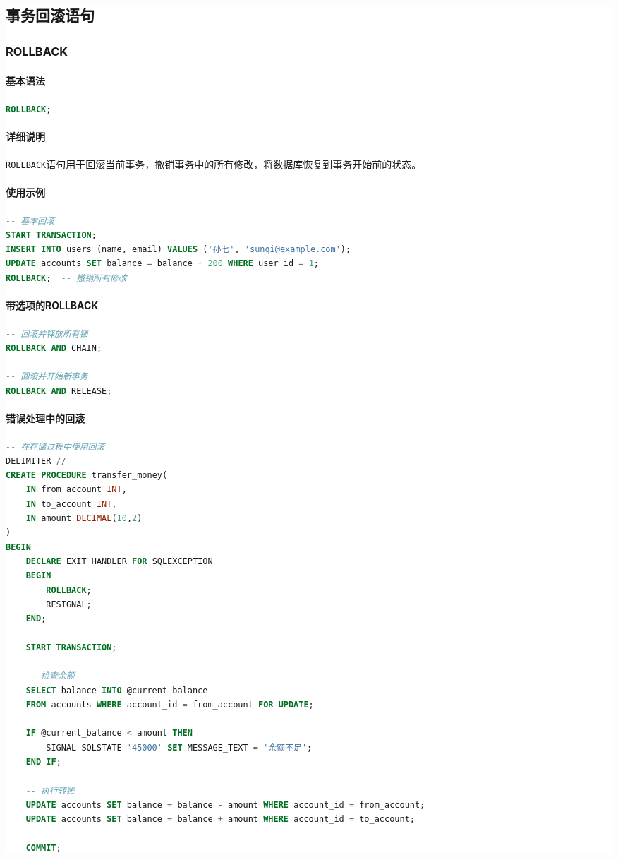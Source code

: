 ## 事务回滚语句

### ROLLBACK

#### 基本语法

```sql
ROLLBACK;
```

#### 详细说明

`ROLLBACK`语句用于回滚当前事务，撤销事务中的所有修改，将数据库恢复到事务开始前的状态。

#### 使用示例

```sql
-- 基本回滚
START TRANSACTION;
INSERT INTO users (name, email) VALUES ('孙七', 'sunqi@example.com');
UPDATE accounts SET balance = balance + 200 WHERE user_id = 1;
ROLLBACK;  -- 撤销所有修改
```

#### 带选项的ROLLBACK

```sql
-- 回滚并释放所有锁
ROLLBACK AND CHAIN;

-- 回滚并开始新事务
ROLLBACK AND RELEASE;
```

#### 错误处理中的回滚

```sql
-- 在存储过程中使用回滚
DELIMITER //
CREATE PROCEDURE transfer_money(
    IN from_account INT,
    IN to_account INT,
    IN amount DECIMAL(10,2)
)
BEGIN
    DECLARE EXIT HANDLER FOR SQLEXCEPTION
    BEGIN
        ROLLBACK;
        RESIGNAL;
    END;
    
    START TRANSACTION;
    
    -- 检查余额
    SELECT balance INTO @current_balance 
    FROM accounts WHERE account_id = from_account FOR UPDATE;
    
    IF @current_balance < amount THEN
        SIGNAL SQLSTATE '45000' SET MESSAGE_TEXT = '余额不足';
    END IF;
    
    -- 执行转账
    UPDATE accounts SET balance = balance - amount WHERE account_id = from_account;
    UPDATE accounts SET balance = balance + amount WHERE account_id = to_account;
    
    COMMIT;
```
